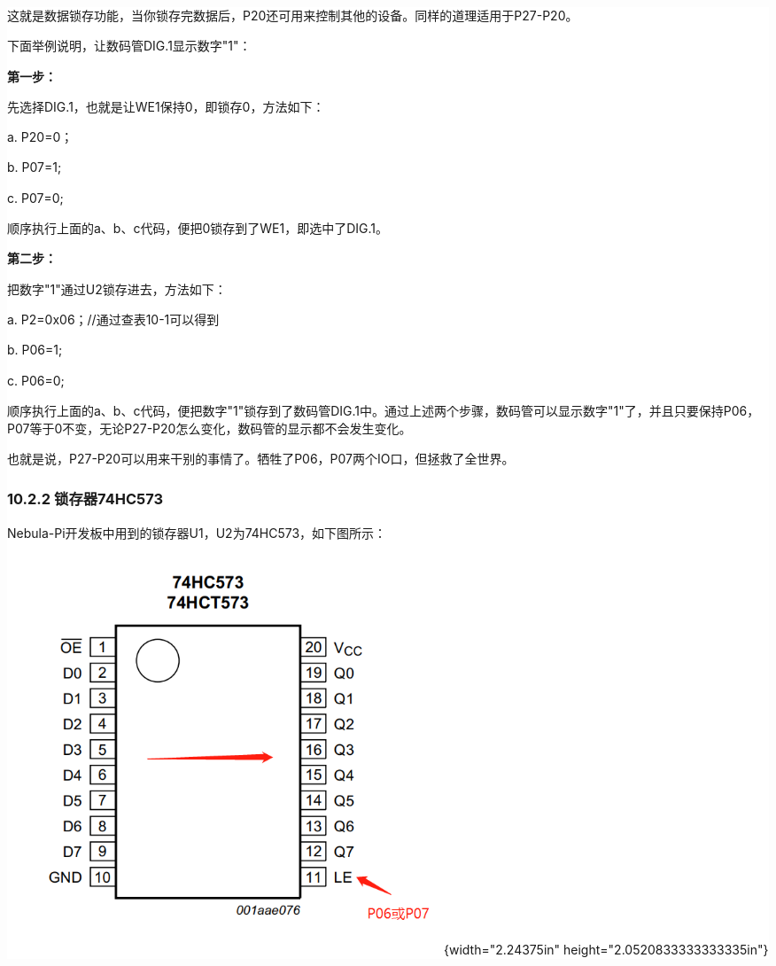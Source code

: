 这就是数据锁存功能，当你锁存完数据后，P20还可用来控制其他的设备。同样的道理适用于P27-P20。

下面举例说明，让数码管DIG.1显示数字"1"：

**第一步：**

先选择DIG.1，也就是让WE1保持0，即锁存0，方法如下：

a.  P20=0；

b.  P07=1;

c.  P07=0;

顺序执行上面的a、b、c代码，便把0锁存到了WE1，即选中了DIG.1。

**第二步：**

把数字"1"通过U2锁存进去，方法如下：

a.  P2=0x06；//通过查表10-1可以得到

b.  P06=1;

c.  P06=0;

顺序执行上面的a、b、c代码，便把数字"1"锁存到了数码管DIG.1中。通过上述两个步骤，数码管可以显示数字"1"了，并且只要保持P06，P07等于0不变，无论P27-P20怎么变化，数码管的显示都不会发生变化。

也就是说，P27-P20可以用来干别的事情了。牺牲了P06，P07两个IO口，但拯救了全世界。

### 10.2.2 锁存器74HC573

Nebula-Pi开发板中用到的锁存器U1，U2为74HC573，如下图所示：

![](../media/image107.png){width="2.24375in" height="2.0520833333333335in"}
